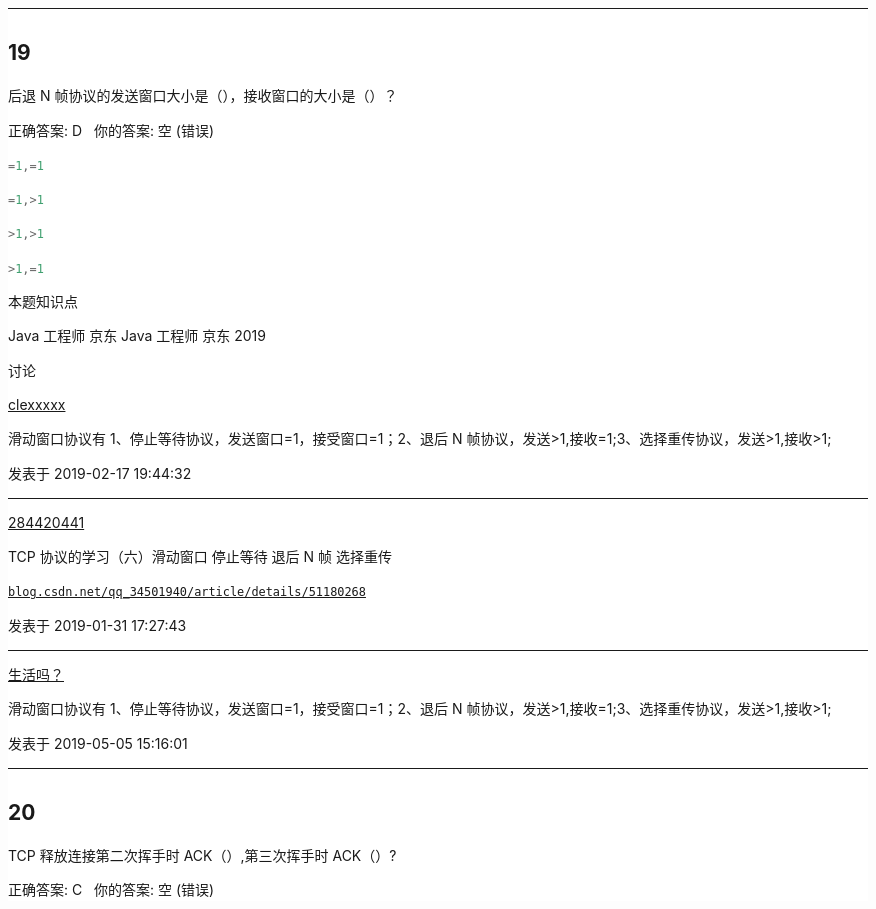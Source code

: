 * * *

## 19

后退 N 帧协议的发送窗口大小是（），接收窗口的大小是（）？

正确答案: D   你的答案: 空 (错误)

```cpp
=1,=1
```

```cpp
=1,>1
```

```cpp
>1,>1
```

```cpp
>1,=1
```

本题知识点

Java 工程师 京东 Java 工程师 京东 2019

讨论

[clexxxxx](https://www.nowcoder.com/profile/429103134)

滑动窗口协议有 1、停止等待协议，发送窗口=1，接受窗口=1；2、退后 N 帧协议，发送>1,接收=1;3、选择重传协议，发送>1,接收>1;

发表于 2019-02-17 19:44:32

* * *

[284420441](https://www.nowcoder.com/profile/578457218)

TCP 协议的学习（六）滑动窗口 停止等待 退后 N 帧 选择重传

[`blog.csdn.net/qq_34501940/article/details/51180268`](https://blog.csdn.net/qq_34501940/article/details/51180268)

发表于 2019-01-31 17:27:43

* * *

[生活吗？](https://www.nowcoder.com/profile/3146182)

滑动窗口协议有 1、停止等待协议，发送窗口=1，接受窗口=1；2、退后 N 帧协议，发送>1,接收=1;3、选择重传协议，发送>1,接收>1;

发表于 2019-05-05 15:16:01

* * *

## 20

TCP 释放连接第二次挥手时 ACK（）,第三次挥手时 ACK（）?

正确答案: C   你的答案: 空 (错误)
